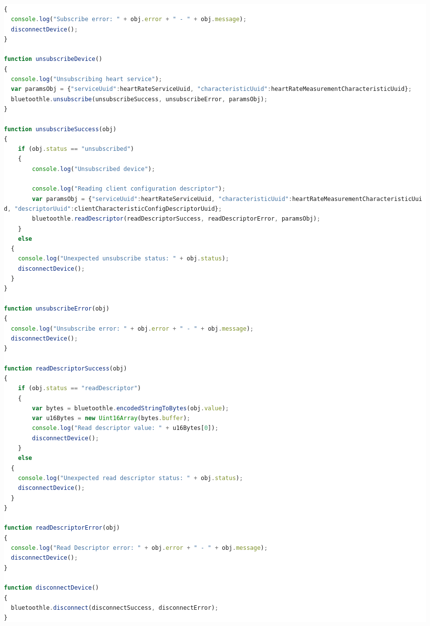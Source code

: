 ```javascript
{
  console.log("Subscribe error: " + obj.error + " - " + obj.message);
  disconnectDevice();
}

function unsubscribeDevice()
{
  console.log("Unsubscribing heart service");
  var paramsObj = {"serviceUuid":heartRateServiceUuid, "characteristicUuid":heartRateMeasurementCharacteristicUuid};
  bluetoothle.unsubscribe(unsubscribeSuccess, unsubscribeError, paramsObj);
}

function unsubscribeSuccess(obj)
{
	if (obj.status == "unsubscribed")
	{
		console.log("Unsubscribed device");
		
		console.log("Reading client configuration descriptor");
		var paramsObj = {"serviceUuid":heartRateServiceUuid, "characteristicUuid":heartRateMeasurementCharacteristicUuid, "descriptorUuid":clientCharacteristicConfigDescriptorUuid};
		bluetoothle.readDescriptor(readDescriptorSuccess, readDescriptorError, paramsObj);
	}
	else
  {
  	console.log("Unexpected unsubscribe status: " + obj.status);
    disconnectDevice();
  }
}

function unsubscribeError(obj)
{
  console.log("Unsubscribe error: " + obj.error + " - " + obj.message);
  disconnectDevice();
}

function readDescriptorSuccess(obj)
{
	if (obj.status == "readDescriptor")
	{
		var bytes = bluetoothle.encodedStringToBytes(obj.value);
		var u16Bytes = new Uint16Array(bytes.buffer);
		console.log("Read descriptor value: " + u16Bytes[0]);
		disconnectDevice();
	}
	else
  {
  	console.log("Unexpected read descriptor status: " + obj.status);
    disconnectDevice();
  }
}

function readDescriptorError(obj)
{
  console.log("Read Descriptor error: " + obj.error + " - " + obj.message);
  disconnectDevice();
}

function disconnectDevice()
{
  bluetoothle.disconnect(disconnectSuccess, disconnectError);
}
```